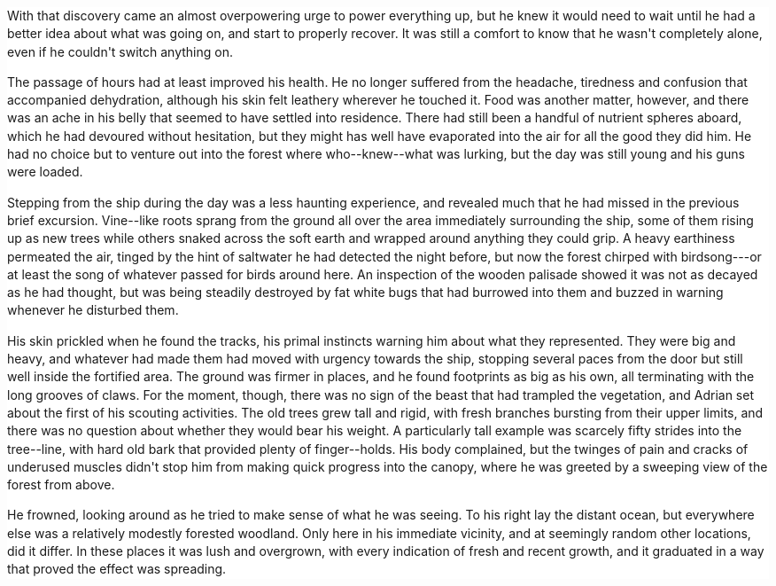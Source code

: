 With that discovery came an almost overpowering urge to power everything
up, but he knew it would need to wait until he had a better idea about
what was going on, and start to properly recover. It was still a comfort
to know that he wasn't completely alone, even if he couldn't switch
anything on.

The passage of hours had at least improved his health. He no longer
suffered from the headache, tiredness and confusion that accompanied
dehydration, although his skin felt leathery wherever he touched it.
Food was another matter, however, and there was an ache in his belly
that seemed to have settled into residence. There had still been a
handful of nutrient spheres aboard, which he had devoured without
hesitation, but they might has well have evaporated into the air for all
the good they did him. He had no choice but to venture out into the
forest where who--knew--what was lurking, but the day was still young
and his guns were loaded.

Stepping from the ship during the day was a less haunting experience,
and revealed much that he had missed in the previous brief excursion.
Vine--like roots sprang from the ground all over the area immediately
surrounding the ship, some of them rising up as new trees while others
snaked across the soft earth and wrapped around anything they could
grip. A heavy earthiness permeated the air, tinged by the hint of
saltwater he had detected the night before, but now the forest chirped
with birdsong---or at least the song of whatever passed for birds around
here. An inspection of the wooden palisade showed it was not as decayed
as he had thought, but was being steadily destroyed by fat white bugs
that had burrowed into them and buzzed in warning whenever he disturbed
them.

His skin prickled when he found the tracks, his primal instincts warning
him about what they represented. They were big and heavy, and whatever
had made them had moved with urgency towards the ship, stopping several
paces from the door but still well inside the fortified area. The ground
was firmer in places, and he found footprints as big as his own, all
terminating with the long grooves of claws. For the moment, though,
there was no sign of the beast that had trampled the vegetation, and
Adrian set about the first of his scouting activities. The old trees
grew tall and rigid, with fresh branches bursting from their upper
limits, and there was no question about whether they would bear his
weight. A particularly tall example was scarcely fifty strides into the
tree--line, with hard old bark that provided plenty of finger--holds.
His body complained, but the twinges of pain and cracks of underused
muscles didn't stop him from making quick progress into the canopy,
where he was greeted by a sweeping view of the forest from above.

He frowned, looking around as he tried to make sense of what he was
seeing. To his right lay the distant ocean, but everywhere else was a
relatively modestly forested woodland. Only here in his immediate
vicinity, and at seemingly random other locations, did it differ. In
these places it was lush and overgrown, with every indication of fresh
and recent growth, and it graduated in a way that proved the effect was
spreading.
